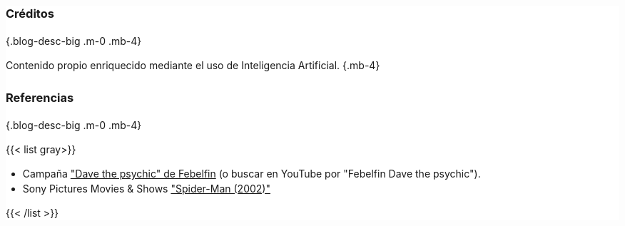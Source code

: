 ### Créditos
{.blog-desc-big .m-0 .mb-4}

Contenido propio enriquecido mediante el uso de Inteligencia Artificial.
{.mb-4}

### Referencias
{.blog-desc-big .m-0 .mb-4}

{{< list gray>}}

- Campaña ["Dave the psychic" de Febelfin](https://youtu.be/F7pYHN9iC9I?si=ojH-7srTGukBvPr6) (o buscar en YouTube por "Febelfin Dave the psychic").
- Sony Pictures Movies & Shows ["Spider-Man (2002)"](https://youtu.be/We_Z5DeDOvY?si=fICftOsRampYW4UF)

{{< /list >}}